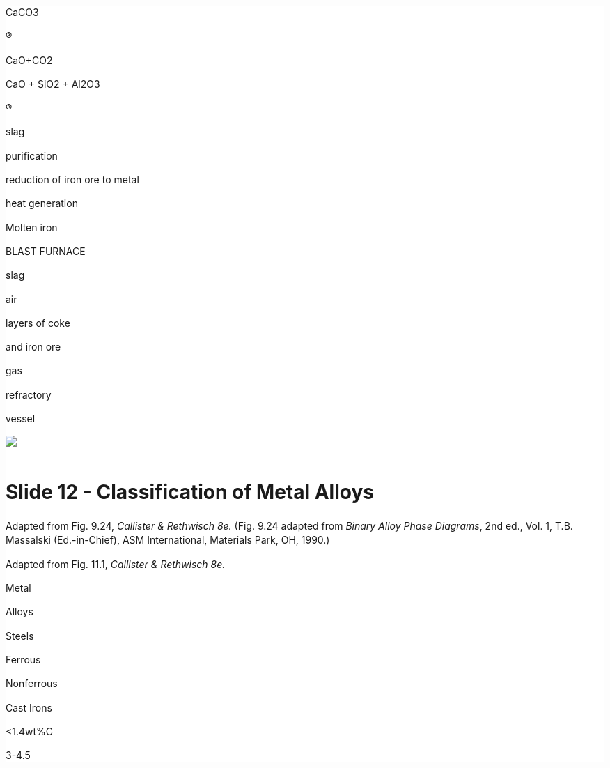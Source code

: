CaCO3

®

CaO+CO2

CaO + SiO2 + Al2O3

®

slag

purification

reduction of iron ore to metal

heat generation

Molten iron

BLAST FURNACE

slag

air

layers of coke

and iron ore

gas

refractory

vessel

![](Lessons%2023%20Applications%20&%20Processing%20of%20Metal%20Alloys%20/img11.png)

# Slide 12 - **Classification of Metal Alloys**

Adapted from Fig. 9.24, *Callister & Rethwisch 8e.* (Fig. 9.24 adapted
from *Binary Alloy Phase Diagrams*, 2nd ed., Vol. 1, T.B. Massalski
(Ed.-in-Chief), ASM International, Materials Park, OH, 1990.)

Adapted from Fig. 11.1, *Callister & Rethwisch 8e.*

Metal

Alloys

Steels

Ferrous

Nonferrous

Cast Irons

\<1.4wt%C

3-4.5
